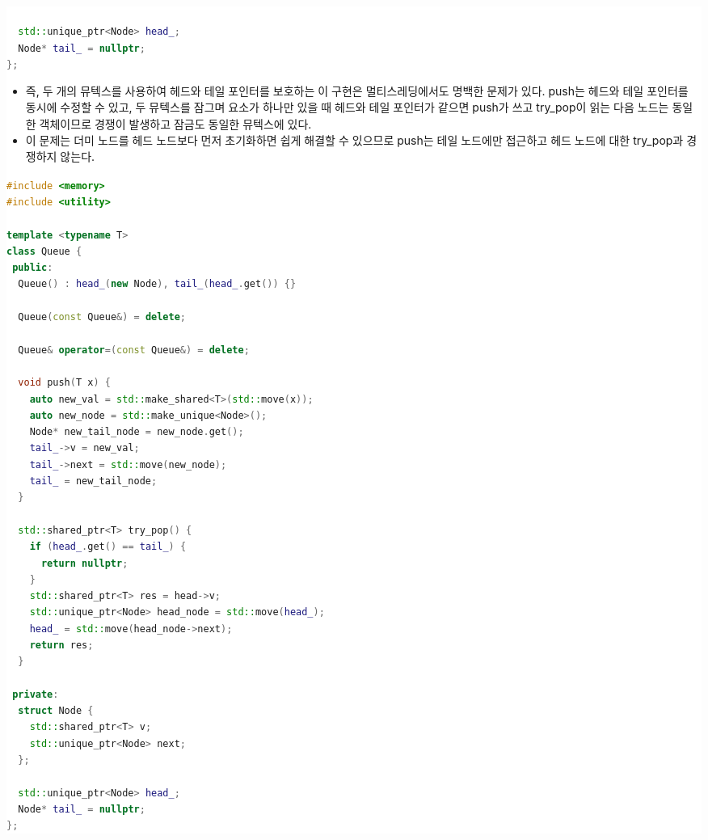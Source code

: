 ```cpp

  std::unique_ptr<Node> head_;
  Node* tail_ = nullptr;
};
```  
  
* 즉, 두 개의 뮤텍스를 사용하여 헤드와 테일 포인터를 보호하는 이 구현은 멀티스레딩에서도 명백한 문제가 있다. push는 헤드와 테일 포인터를 동시에 수정할 수 있고, 두 뮤텍스를 잠그며 요소가 하나만 있을 때 헤드와 테일 포인터가 같으면 push가 쓰고 try_pop이 읽는 다음 노드는 동일한 객체이므로 경쟁이 발생하고 잠금도 동일한 뮤텍스에 있다.  
* 이 문제는 더미 노드를 헤드 노드보다 먼저 초기화하면 쉽게 해결할 수 있으므로 push는 테일 노드에만 접근하고 헤드 노드에 대한 try_pop과 경쟁하지 않는다.  
  
```cpp
#include <memory>
#include <utility>

template <typename T>
class Queue {
 public:
  Queue() : head_(new Node), tail_(head_.get()) {}

  Queue(const Queue&) = delete;

  Queue& operator=(const Queue&) = delete;

  void push(T x) {
    auto new_val = std::make_shared<T>(std::move(x));
    auto new_node = std::make_unique<Node>();
    Node* new_tail_node = new_node.get();
    tail_->v = new_val;
    tail_->next = std::move(new_node);
    tail_ = new_tail_node;
  }

  std::shared_ptr<T> try_pop() {
    if (head_.get() == tail_) {
      return nullptr;
    }
    std::shared_ptr<T> res = head->v;
    std::unique_ptr<Node> head_node = std::move(head_);
    head_ = std::move(head_node->next);
    return res;
  }

 private:
  struct Node {
    std::shared_ptr<T> v;
    std::unique_ptr<Node> next;
  };

  std::unique_ptr<Node> head_;
  Node* tail_ = nullptr;
};
```
  